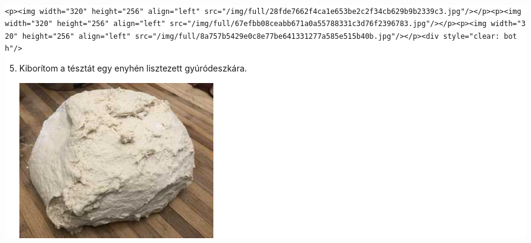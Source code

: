     <p><img width="320" height="256" align="left" src="/img/full/28fde7662f4ca1e653be2c2f34cb629b9b2339c3.jpg"/></p><p><img width="320" height="256" align="left" src="/img/full/67efbb08ceabb671a0a55788331c3d76f2396783.jpg"/></p><p><img width="320" height="256" align="left" src="/img/full/8a757b5429e0c8e77be641331277a585e515b40b.jpg"/></p><div style="clear: both"/>

5. Kiborítom a tésztát egy enyhén lisztezett gyúródeszkára.
 
    <p><img width="320" height="256" align="left" src="/img/full/805e128dc995ee28cf421a97fd515e537afe3fdc.jpg"/></p><div style="clear: both"/>
